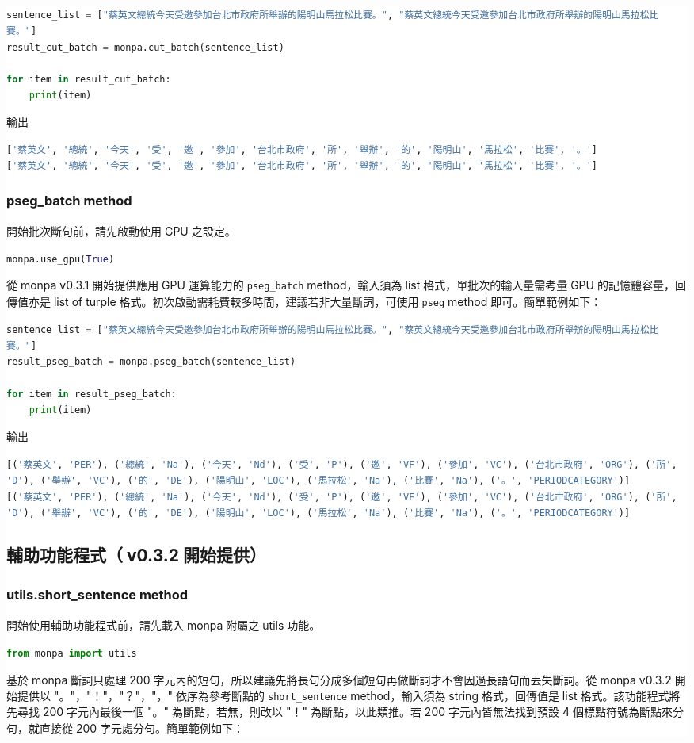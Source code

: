 ```python
sentence_list = ["蔡英文總統今天受邀參加台北市政府所舉辦的陽明山馬拉松比賽。", "蔡英文總統今天受邀參加台北市政府所舉辦的陽明山馬拉松比賽。"]
result_cut_batch = monpa.cut_batch(sentence_list)

for item in result_cut_batch:
    print(item)
```

輸出

```python
['蔡英文', '總統', '今天', '受', '邀', '參加', '台北市政府', '所', '舉辦', '的', '陽明山', '馬拉松', '比賽', '。']
['蔡英文', '總統', '今天', '受', '邀', '參加', '台北市政府', '所', '舉辦', '的', '陽明山', '馬拉松', '比賽', '。']
```

### pseg_batch method

開始批次斷句前，請先啟動使用 GPU 之設定。

```python
monpa.use_gpu(True)
```

從 monpa v0.3.1 開始提供應用 GPU 運算能力的 ```pseg_batch``` method，輸入須為 list 格式，單批次的輸入量需考量 GPU 的記憶體容量，回傳值亦是 list of turple 格式。初次啟動需耗費較多時間，建議若非大量斷詞，可使用 ```pseg``` method 即可。簡單範例如下：

```python
sentence_list = ["蔡英文總統今天受邀參加台北市政府所舉辦的陽明山馬拉松比賽。", "蔡英文總統今天受邀參加台北市政府所舉辦的陽明山馬拉松比賽。"]
result_pseg_batch = monpa.pseg_batch(sentence_list)

for item in result_pseg_batch:
    print(item)
```

輸出

```python
[('蔡英文', 'PER'), ('總統', 'Na'), ('今天', 'Nd'), ('受', 'P'), ('邀', 'VF'), ('參加', 'VC'), ('台北市政府', 'ORG'), ('所', 'D'), ('舉辦', 'VC'), ('的', 'DE'), ('陽明山', 'LOC'), ('馬拉松', 'Na'), ('比賽', 'Na'), ('。', 'PERIODCATEGORY')]
[('蔡英文', 'PER'), ('總統', 'Na'), ('今天', 'Nd'), ('受', 'P'), ('邀', 'VF'), ('參加', 'VC'), ('台北市政府', 'ORG'), ('所', 'D'), ('舉辦', 'VC'), ('的', 'DE'), ('陽明山', 'LOC'), ('馬拉松', 'Na'), ('比賽', 'Na'), ('。', 'PERIODCATEGORY')]
```
## 輔助功能程式（ v0.3.2 開始提供）
### utils.short_sentence method

開始使用輔助功能程式前，請先載入 monpa 附屬之 utils 功能。

```python
from monpa import utils
```

基於 monpa 斷詞只處理 200 字元內的短句，所以建議先將長句分成多個短句再做斷詞才不會因過長語句而丟失斷詞。從 monpa v0.3.2 開始提供以 "。"，"！"，"？"，"，" 依序為參考斷點的 ```short_sentence``` method，輸入須為 string 格式，回傳值是 list 格式。該功能程式將先尋找 200 字元內最後一個 "。" 為斷點，若無，則改以 "！" 為斷點，以此類推。若 200 字元內皆無法找到預設 4 個標點符號為斷點來分句，就直接從 200 字元處分句。簡單範例如下：

